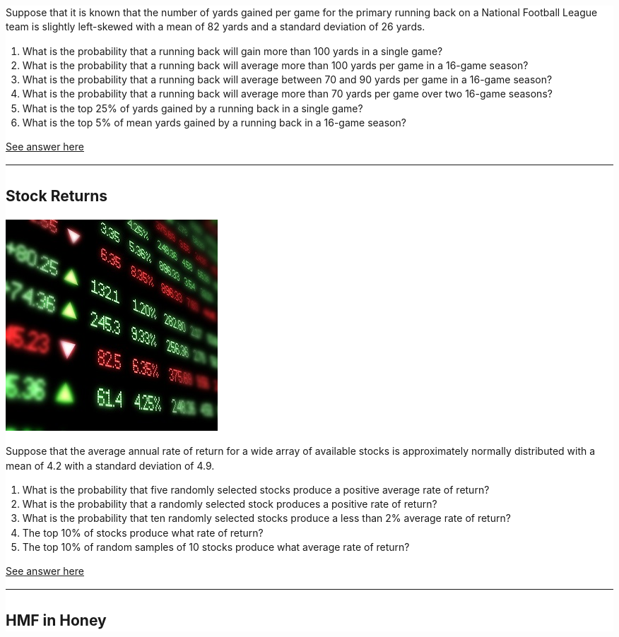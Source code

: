Suppose that it is known that the number of yards gained per game for the primary running  back on a National Football League team is slightly left-skewed with a mean of 82 yards and a standard deviation of 26 yards.

1. What is the probability that a running back will gain more than 100 yards in a single game?
1. What is the probability that a running back will average more than 100 yards per game in a 16-game season?
1. What is the probability that a running back will average between 70 and 90 yards per game in a 16-game season?
1. What is the probability that a running back will average more than 70 yards per game over two 16-game seasons?
1. What is the top 25% of yards gained by a running back in a single game?
1. What is the top 5% of mean yards gained by a running back in a 16-game season?

[See answer here](zRevExAns/SamplingDist.html#nfl-running-backs)

----

## Stock Returns 
<img src="zimgs/stock_return.jpg" alt="Stock Return" class="img-right">

Suppose that the average annual rate of return for a wide array of available stocks is approximately normally distributed with a mean of 4.2 with a standard deviation of 4.9.

1. What is the probability that five randomly selected stocks produce a positive average rate of return?
1. What is the probability that a randomly selected stock produces a positive rate of return?
1. What is the probability that ten randomly selected stocks produce a less than 2% average rate of return?
1. The top 10% of stocks produce what rate of return?
1. The top 10% of random samples of 10 stocks produce what average rate of return?

[See answer here](zRevExAns/SamplingDist.html#stock-returns)

----

## HMF in Honey
